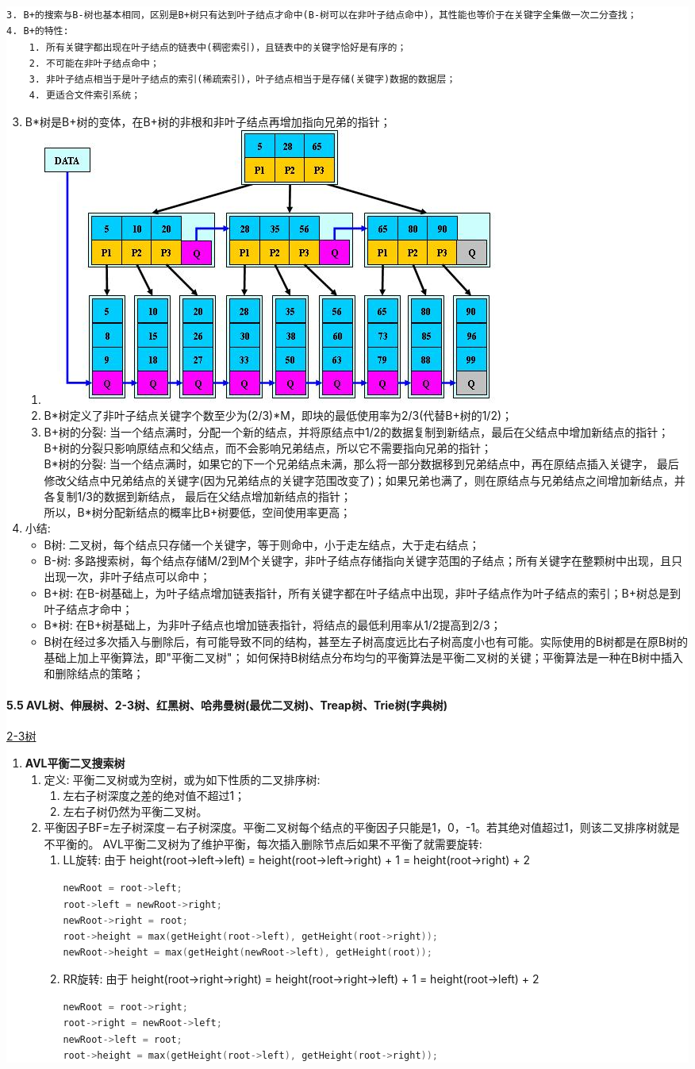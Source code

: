 	3. B+的搜索与B-树也基本相同，区别是B+树只有达到叶子结点才命中(B-树可以在非叶子结点命中)，其性能也等价于在关键字全集做一次二分查找；
	4. B+的特性: 
		1. 所有关键字都出现在叶子结点的链表中(稠密索引)，且链表中的关键字恰好是有序的；
		2. 不可能在非叶子结点命中；
		3. 非叶子结点相当于是叶子结点的索引(稀疏索引)，叶子结点相当于是存储(关键字)数据的数据层；
		4. 更适合文件索引系统；
3. B\*树是B+树的变体，在B+树的非根和非叶子结点再增加指向兄弟的指针；
	1. ![B\*树示意图](./images/Bx树示意图.jpg)
	2. B\*树定义了非叶子结点关键字个数至少为(2/3)\*M，即块的最低使用率为2/3(代替B+树的1/2)；
	3. B+树的分裂: 当一个结点满时，分配一个新的结点，并将原结点中1/2的数据复制到新结点，最后在父结点中增加新结点的指针；
		B+树的分裂只影响原结点和父结点，而不会影响兄弟结点，所以它不需要指向兄弟的指针；<br>
		B\*树的分裂: 当一个结点满时，如果它的下一个兄弟结点未满，那么将一部分数据移到兄弟结点中，再在原结点插入关键字，
		最后修改父结点中兄弟结点的关键字(因为兄弟结点的关键字范围改变了)；如果兄弟也满了，则在原结点与兄弟结点之间增加新结点，并各复制1/3的数据到新结点，
		最后在父结点增加新结点的指针；<br>
		所以，B\*树分配新结点的概率比B+树要低，空间使用率更高；
4. 小结: 
	- B树: 二叉树，每个结点只存储一个关键字，等于则命中，小于走左结点，大于走右结点；
	- B-树: 多路搜索树，每个结点存储M/2到M个关键字，非叶子结点存储指向关键字范围的子结点；所有关键字在整颗树中出现，且只出现一次，非叶子结点可以命中；
	- B+树: 在B-树基础上，为叶子结点增加链表指针，所有关键字都在叶子结点中出现，非叶子结点作为叶子结点的索引；B+树总是到叶子结点才命中；
	- B\*树: 在B+树基础上，为非叶子结点也增加链表指针，将结点的最低利用率从1/2提高到2/3；
	- B树在经过多次插入与删除后，有可能导致不同的结构，甚至左子树高度远比右子树高度小也有可能。实际使用的B树都是在原B树的基础上加上平衡算法，即"平衡二叉树"；
		如何保持B树结点分布均匀的平衡算法是平衡二叉树的关键；平衡算法是一种在B树中插入和删除结点的策略；

#### 5.5 AVL树、伸展树、2-3树、红黑树、哈弗曼树(最优二叉树)、Treap树、Trie树(字典树)

[2-3树](https://blog.csdn.net/u012124438/article/details/78146200)

1. **AVL平衡二叉搜索树**
	1. 定义: 平衡二叉树或为空树，或为如下性质的二叉排序树:
		1. 左右子树深度之差的绝对值不超过1；
		2. 左右子树仍然为平衡二叉树。
	2. 平衡因子BF=左子树深度－右子树深度。平衡二叉树每个结点的平衡因子只能是1，0，-1。若其绝对值超过1，则该二叉排序树就是不平衡的。
		AVL平衡二叉树为了维护平衡，每次插入删除节点后如果不平衡了就需要旋转: 
		1. LL旋转: 由于 height(root->left->left) = height(root->left->right) + 1 = height(root->right) + 2
			```cpp
			newRoot = root->left;
			root->left = newRoot->right;
			newRoot->right = root;
			root->height = max(getHeight(root->left), getHeight(root->right));
			newRoot->height = max(getHeight(newRoot->left), getHeight(root));
			```
		3. RR旋转: 由于 height(root->right->right) = height(root->right->left) + 1 = height(root->left) + 2
			```cpp
			newRoot = root->right;
			root->right = newRoot->left;
			newRoot->left = root;
			root->height = max(getHeight(root->left), getHeight(root->right));